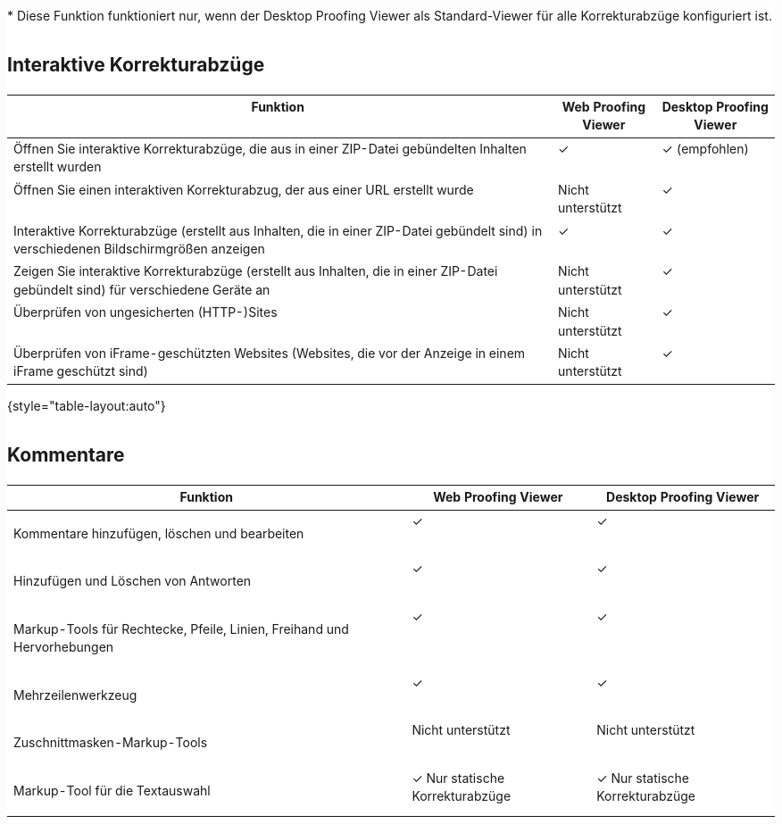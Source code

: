 &#42; Diese Funktion funktioniert nur, wenn der Desktop Proofing Viewer als Standard-Viewer für alle Korrekturabzüge konfiguriert ist.

## Interaktive Korrekturabzüge

| **Funktion**  | **Web Proofing Viewer** | **Desktop Proofing Viewer** |
|---|---|---|
| Öffnen Sie interaktive Korrekturabzüge, die aus in einer ZIP-Datei gebündelten Inhalten erstellt wurden | ✓ | ✓ (empfohlen) |
| Öffnen Sie einen interaktiven Korrekturabzug, der aus einer URL erstellt wurde | Nicht unterstützt | ✓ |
| Interaktive Korrekturabzüge (erstellt aus Inhalten, die in einer ZIP-Datei gebündelt sind) in verschiedenen Bildschirmgrößen anzeigen | ✓ | ✓ |
| Zeigen Sie interaktive Korrekturabzüge (erstellt aus Inhalten, die in einer ZIP-Datei gebündelt sind) für verschiedene Geräte an | Nicht unterstützt | ✓ |
| Überprüfen von ungesicherten (HTTP-)Sites | Nicht unterstützt | ✓ |
| Überprüfen von iFrame-geschützten Websites (Websites, die vor der Anzeige in einem iFrame geschützt sind) | Nicht unterstützt | ✓ |

{style="table-layout:auto"}

## Kommentare

<table style="table-layout:auto"> 
 <col> 
 <col> 
 <col> 
 <thead> 
  <tr> 
   <th>Funktion</th> 
   <th>Web Proofing Viewer </th> 
   <th>Desktop Proofing Viewer </th> 
  </tr> 
 </thead> 
 <tbody> 
  <tr> 
   <td> <p>Kommentare hinzufügen, löschen und bearbeiten</p> </td> 
   <td>✓</td> 
   <td>✓</td> 
  </tr> 
  <tr> 
   <td> <p>Hinzufügen und Löschen von Antworten</p> </td> 
   <td>✓</td> 
   <td>✓</td> 
  </tr> 
  <tr> 
   <td> <p>Markup-Tools für Rechtecke, Pfeile, Linien, Freihand und Hervorhebungen</p> </td> 
   <td>✓</td> 
   <td>✓</td> 
  </tr> 
  <tr> 
   <td> <p>Mehrzeilenwerkzeug</p> </td> 
   <td>✓</td> 
   <td>✓</td> 
  </tr> 
  <tr> 
   <td> <p>Zuschnittmasken-Markup-Tools</p> </td> 
   <td>Nicht unterstützt</td> 
   <td>Nicht unterstützt</td> 
  </tr> 
  <tr> 
   <td> <p>Markup-Tool für die Textauswahl</p> </td> 
   <td>✓ Nur statische Korrekturabzüge</td> 
   <td>✓ Nur statische Korrekturabzüge</td> 